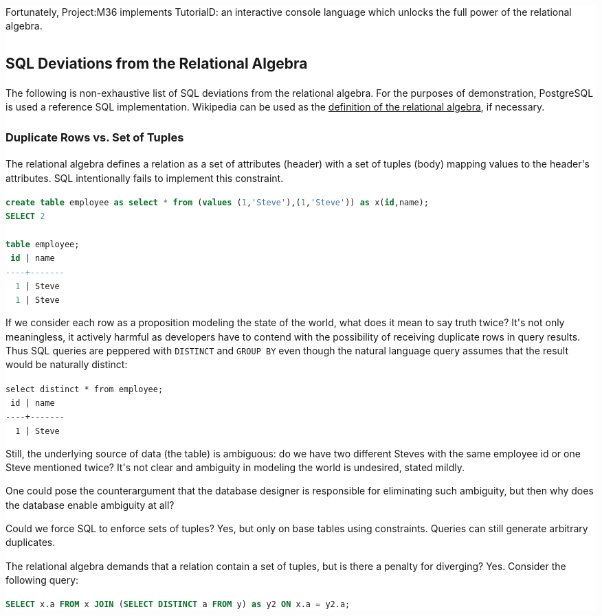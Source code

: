 Fortunately, Project:M36 implements TutorialD: an interactive console language which unlocks the full power of the relational algebra.

## SQL Deviations from the Relational Algebra

The following is non-exhaustive list of SQL deviations from the relational algebra. For the purposes of demonstration, PostgreSQL is used a reference SQL implementation. Wikipedia can be used as the [definition of the relational algebra](https://en.wikipedia.org/wiki/Relational_algebra), if necessary.

### Duplicate Rows vs. Set of Tuples

The relational algebra defines a relation as a set of attributes (header) with a set of tuples (body) mapping values to the header's attributes. SQL intentionally fails to implement this constraint.

```SQL
create table employee as select * from (values (1,'Steve'),(1,'Steve')) as x(id,name);
SELECT 2

table employee;
 id | name  
----+-------
  1 | Steve
  1 | Steve
```

If we consider each row as a proposition modeling the state of the world, what does it mean to say truth twice? It's not only meaningless, it actively harmful as developers have to contend with the possibility of receiving duplicate rows in query results. Thus SQL queries are peppered with `DISTINCT` and `GROUP BY` even though the natural language query assumes that the result would be naturally distinct:

```
select distinct * from employee;
 id | name  
----+-------
  1 | Steve
```

Still, the underlying source of data (the table) is ambiguous: do we have two different Steves with the same employee id or one Steve mentioned twice? It's not clear and ambiguity in modeling the world is undesired, stated mildly. 

One could pose the counterargument that the database designer is responsible for eliminating such ambiguity, but then why does the database enable ambiguity at all?

Could we force SQL to enforce sets of tuples? Yes, but only on base tables using constraints. Queries can still generate arbitrary duplicates.

The relational algebra demands that a relation contain a set of tuples, but is there a penalty for diverging? Yes. Consider the following query:

```SQL  
SELECT x.a FROM x JOIN (SELECT DISTINCT a FROM y) as y2 ON x.a = y2.a;
```
